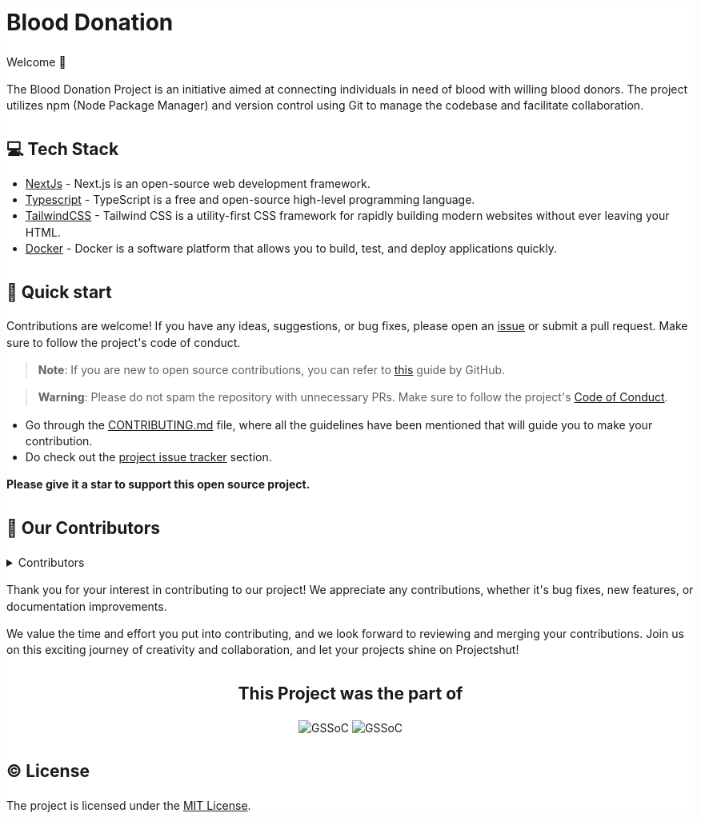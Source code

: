 <h1 align=left> Blood Donation </h1>
Welcome 👋

<p>
The Blood Donation Project is an initiative aimed at connecting individuals in need of blood with willing blood donors. The project utilizes npm (Node Package Manager) and version control using Git to manage the codebase and facilitate collaboration.
</p>

## 💻 Tech Stack

- [NextJs](https://nextjs.org) - Next.js is an open-source web development framework.
- [Typescript](https://www.typescriptlang.org) - TypeScript is a free and open-source high-level programming language.
- [TailwindCSS](https://tailwindcss.com) - Tailwind CSS is a utility-first CSS framework for rapidly building modern websites without ever leaving your HTML.
- [Docker](https://www.docker.com/) - Docker is a software platform that allows you to build, test, and deploy applications quickly.

## 🚀 Quick start

Contributions are welcome! If you have any ideas, suggestions, or bug fixes, please open an [issue](https://github.com/Saurav-Pant/Blood-Donation-Project/issues/new/choose) or submit a pull request. Make sure to follow the project's code of conduct.

> **Note**: If you are new to open source contributions, you can refer to [this](https://opensource.guide/how-to-contribute/) guide by GitHub.

> **Warning**: Please do not spam the repository with unnecessary PRs. Make sure to follow the project's [Code of Conduct](https://github.com/Saurav-Pant/Blood-Donation-Project/blob/main/CODE_OF_CONDUCT.md).

- Go through the [CONTRIBUTING.md](https://github.com/Saurav-Pant/Blood-Donation-Project/blob/main/contributing.md) file, where all the guidelines have been mentioned that will guide you to make your contribution.
- Do check out the [project issue tracker](https://github.com/Saurav-Pant/Blood-Donation-Project/issues) section.

**Please give it a star to support this open source project.**


## 🤝 Our Contributors

<details><summary>Contributors</summary></details>

Thank you for your interest in contributing to our project! We appreciate any contributions, whether it's bug fixes, new features, or documentation improvements.

We value the time and effort you put into contributing, and we look forward to reviewing and merging your contributions. Join us on this exciting journey of creativity and collaboration, and let your projects shine on Projectshut!

<div align=center>
  <h2>This Project was the part of</h2>
  <img alt="GSSoC" src="https://raw.githubusercontent.com/GirlScriptSummerOfCode/MentorshipProgram/master/GSsoc%20Type%20Logo%20Black.png#gh-light-mode-only" width=87%>
  <img alt="GSSoC" src="https://user-images.githubusercontent.com/63473496/213306279-338f7ce9-9a9f-4427-8c2a-3e344874498f.png#gh-dark-mode-only"/>
</div>

## ©️ License

The project is licensed under the [MIT License](https://github.com/neelshah2409/Bot-Collection/blob/main/LICENSE).
